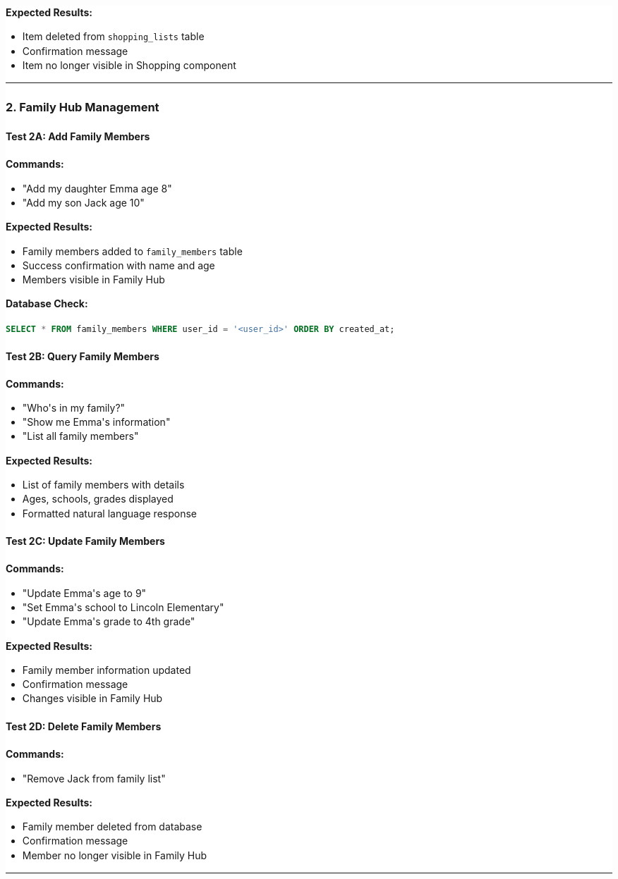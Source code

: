 **Expected Results:**
- Item deleted from `shopping_lists` table
- Confirmation message
- Item no longer visible in Shopping component

---

### 2. Family Hub Management

#### Test 2A: Add Family Members
**Commands:**
- "Add my daughter Emma age 8"
- "Add my son Jack age 10"

**Expected Results:**
- Family members added to `family_members` table
- Success confirmation with name and age
- Members visible in Family Hub

**Database Check:**
```sql
SELECT * FROM family_members WHERE user_id = '<user_id>' ORDER BY created_at;
```

#### Test 2B: Query Family Members
**Commands:**
- "Who's in my family?"
- "Show me Emma's information"
- "List all family members"

**Expected Results:**
- List of family members with details
- Ages, schools, grades displayed
- Formatted natural language response

#### Test 2C: Update Family Members
**Commands:**
- "Update Emma's age to 9"
- "Set Emma's school to Lincoln Elementary"
- "Update Emma's grade to 4th grade"

**Expected Results:**
- Family member information updated
- Confirmation message
- Changes visible in Family Hub

#### Test 2D: Delete Family Members
**Commands:**
- "Remove Jack from family list"

**Expected Results:**
- Family member deleted from database
- Confirmation message
- Member no longer visible in Family Hub

---